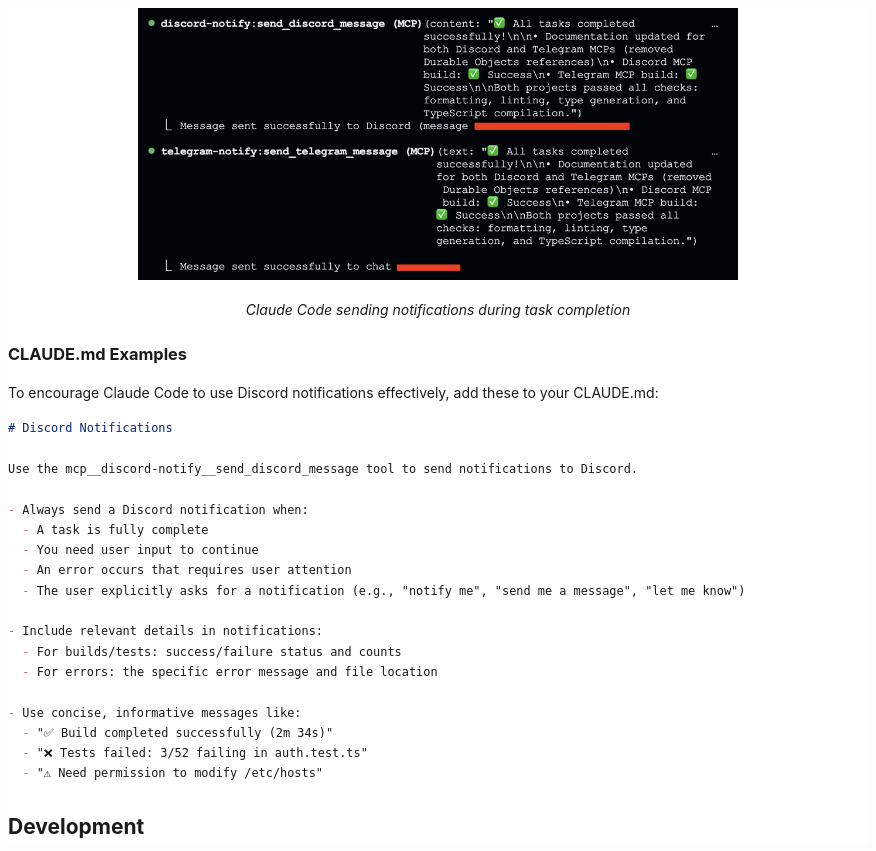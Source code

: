 <div align="center">
  <img src="./images/claude_code.png" alt="Claude Code Integration Example" width="600">
  <p><em>Claude Code sending notifications during task completion</em></p>
</div>

### CLAUDE.md Examples

To encourage Claude Code to use Discord notifications effectively, add these to your CLAUDE.md:

```markdown
# Discord Notifications

Use the mcp__discord-notify__send_discord_message tool to send notifications to Discord.

- Always send a Discord notification when:
  - A task is fully complete
  - You need user input to continue
  - An error occurs that requires user attention
  - The user explicitly asks for a notification (e.g., "notify me", "send me a message", "let me know")

- Include relevant details in notifications:
  - For builds/tests: success/failure status and counts
  - For errors: the specific error message and file location

- Use concise, informative messages like:
  - "✅ Build completed successfully (2m 34s)"
  - "❌ Tests failed: 3/52 failing in auth.test.ts"
  - "⚠️ Need permission to modify /etc/hosts"
```

## Development
